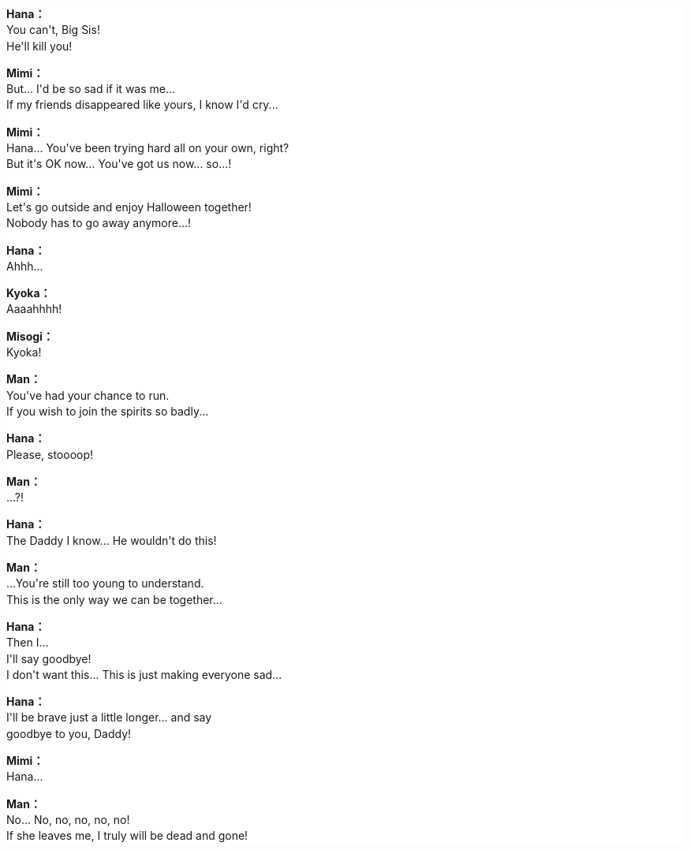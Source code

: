**Hana：**  
You can't, Big Sis!  
 He'll kill you!  
  
**Mimi：**  
But... I'd be so sad if it was me...  
If my friends disappeared like yours, I know I'd cry...  
  
**Mimi：**  
Hana... You've been trying hard all on your own, right?  
But it's OK now... You've got us now... so...!  
  
**Mimi：**  
Let's go outside and enjoy Halloween together!  
Nobody has to go away anymore...!  
  
**Hana：**  
Ahhh...  
  
**Kyoka：**  
Aaaahhhh!  
  
**Misogi：**  
Kyoka!  
  
**Man：**  
You've had your chance to run.  
If you wish to join the spirits so badly...  
  
**Hana：**  
Please, stoooop!  
  
**Man：**  
...?!  
  
**Hana：**  
The Daddy I know... He wouldn't do this!  
  
**Man：**  
...You're still too young to understand.  
This is the only way we can be together...  
  
**Hana：**  
Then I...  
 I'll say goodbye!  
I don't want this... This is just making everyone sad...  
  
**Hana：**  
I'll be brave just a little longer... and say  
 goodbye to you, Daddy!  
  
**Mimi：**  
Hana...  
  
**Man：**  
No... No, no, no, no, no!  
If she leaves me, I truly will be dead and gone!  
  
